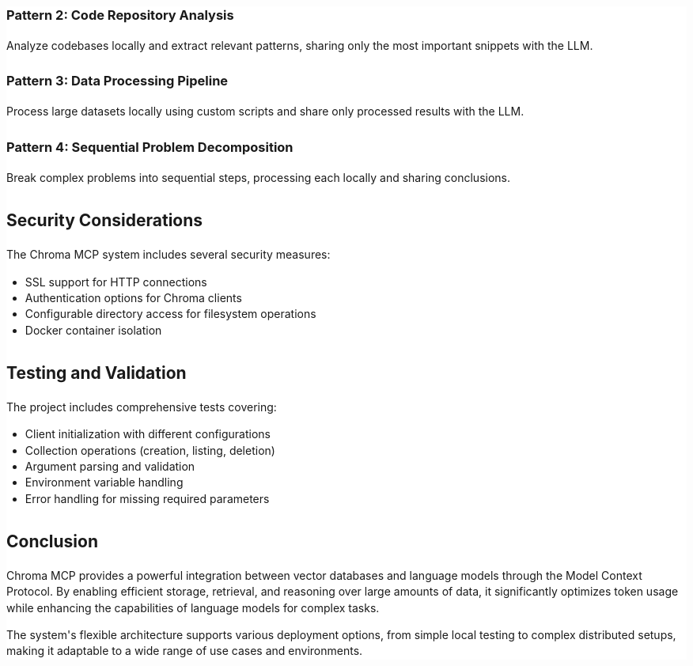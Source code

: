 ### Pattern 2: Code Repository Analysis
Analyze codebases locally and extract relevant patterns, sharing only the most important snippets with the LLM.

### Pattern 3: Data Processing Pipeline
Process large datasets locally using custom scripts and share only processed results with the LLM.

### Pattern 4: Sequential Problem Decomposition
Break complex problems into sequential steps, processing each locally and sharing conclusions.

## Security Considerations

The Chroma MCP system includes several security measures:

- SSL support for HTTP connections
- Authentication options for Chroma clients
- Configurable directory access for filesystem operations
- Docker container isolation

## Testing and Validation

The project includes comprehensive tests covering:

- Client initialization with different configurations
- Collection operations (creation, listing, deletion)
- Argument parsing and validation
- Environment variable handling
- Error handling for missing required parameters

## Conclusion

Chroma MCP provides a powerful integration between vector databases and language models through the Model Context Protocol. By enabling efficient storage, retrieval, and reasoning over large amounts of data, it significantly optimizes token usage while enhancing the capabilities of language models for complex tasks.

The system's flexible architecture supports various deployment options, from simple local testing to complex distributed setups, making it adaptable to a wide range of use cases and environments.